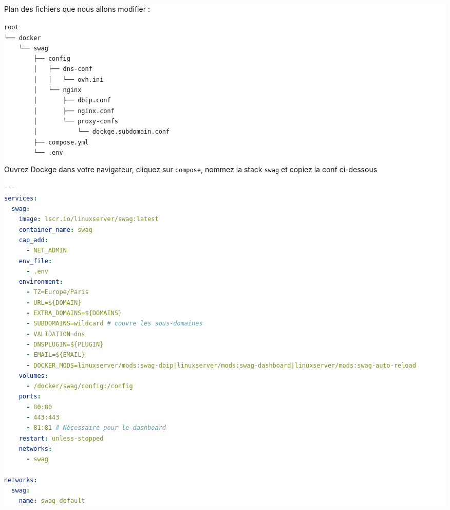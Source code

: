 Plan des fichiers que nous allons modifier :

```sh
root
└── docker
    └── swag
        ├── config
        │   ├── dns-conf
        │   │   └── ovh.ini
        │   └── nginx
        │       ├── dbip.conf
        │       ├── nginx.conf
        │       └── proxy-confs
        │           └── dockge.subdomain.conf      
        ├── compose.yml
        └── .env
```

Ouvrez Dockge dans votre navigateur, cliquez sur `compose`, nommez la stack `swag` et copiez la conf ci-dessous

``` yaml
---
services:
  swag:
    image: lscr.io/linuxserver/swag:latest
    container_name: swag
    cap_add:
      - NET_ADMIN
    env_file:
      - .env
    environment:
      - TZ=Europe/Paris
      - URL=${DOMAIN}
      - EXTRA_DOMAINS=${DOMAINS}
      - SUBDOMAINS=wildcard # couvre les sous-domaines
      - VALIDATION=dns
      - DNSPLUGIN=${PLUGIN}
      - EMAIL=${EMAIL}
      - DOCKER_MODS=linuxserver/mods:swag-dbip|linuxserver/mods:swag-dashboard|linuxserver/mods:swag-auto-reload
    volumes:
      - /docker/swag/config:/config
    ports:
      - 80:80
      - 443:443
      - 81:81 # Nécessaire pour le dashboard
    restart: unless-stopped
    networks:
      - swag

networks:
  swag:
    name: swag_default

```
